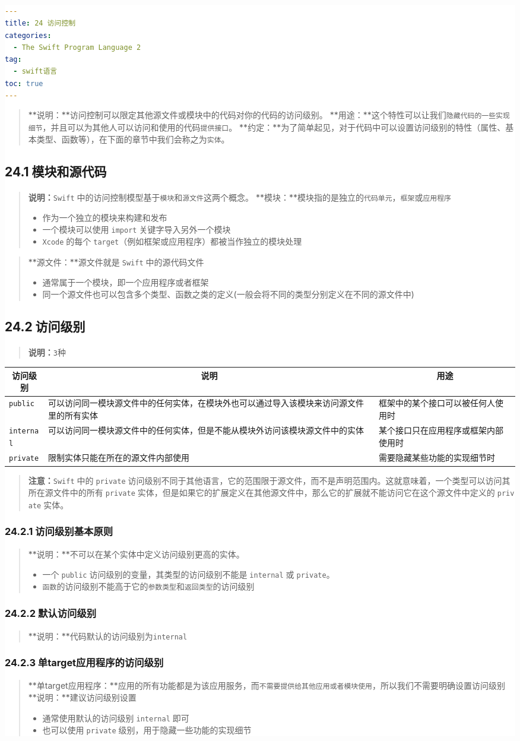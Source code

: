 ```yaml
---
title: 24 访问控制
categories:
  - The Swift Program Language 2
tag:
  - swift语言
toc: true
---
```


>**说明：**访问控制可以限定其他源文件或模块中的代码对你的代码的访问级别。
>**用途：**这个特性可以让我们`隐藏代码的一些实现细节`，并且可以为其他人可以访问和使用的代码`提供接口`。
>**约定：**为了简单起见，对于代码中可以设置访问级别的特性（属性、基本类型、函数等），在下面的章节中我们会称之为`实体`。

## 24.1	模块和源代码
>**说明：**`Swift` 中的访问控制模型基于`模块`和`源文件`这两个概念。
>**模块：**模块指的是独立的`代码单元`，`框架`或`应用程序`
>+ 作为一个独立的模块来构建和发布
>+ 一个模块可以使用 `import` 关键字导入另外一个模块
>+ `Xcode` 的每个 `target`（例如框架或应用程序）都被当作独立的模块处理

>**源文件：**源文件就是 `Swift` 中的源代码文件
>+ 通常属于一个模块，即一个应用程序或者框架
>+ 同一个源文件也可以包含多个类型、函数之类的定义(一般会将不同的类型分别定义在不同的源文件中)

## 24.2	访问级别
>**说明：**`3`种

|访问级别|说明|用途|
|-|-|-|
|`public`|可以访问同一模块源文件中的任何实体，在模块外也可以通过导入该模块来访问源文件里的所有实体|框架中的某个接口可以被任何人使用时|
|`internal`|可以访问同一模块源文件中的任何实体，但是不能从模块外访问该模块源文件中的实体|某个接口只在应用程序或框架内部使用时|
|`private`|限制实体只能在所在的源文件内部使用|需要隐藏某些功能的实现细节时|
>**注意：**`Swift` 中的 `private` 访问级别不同于其他语言，它的范围限于源文件，而不是声明范围内。这就意味着，一个类型可以访问其所在源文件中的所有 `private` 实体，但是如果它的扩展定义在其他源文件中，那么它的扩展就不能访问它在这个源文件中定义的 `private` 实体。

### 24.2.1	访问级别基本原则
>**说明：**不可以在某个实体中定义访问级别更高的实体。
>+ 一个 `public` 访问级别的变量，其类型的访问级别不能是 `internal` 或 `private`。
>+ `函数`的访问级别不能高于它的`参数类型`和`返回类型`的访问级别

### 24.2.2	默认访问级别
>**说明：**代码默认的访问级别为`internal`

### 24.2.3	单target应用程序的访问级别
>**单target应用程序：**应用的所有功能都是为该应用服务，而`不需要提供给其他应用或者模块使用`，所以我们不需要明确设置访问级别
>**说明：**建议访问级别设置
>+ 通常使用默认的访问级别 `internal` 即可
>+ 也可以使用 `private` 级别，用于隐藏一些功能的实现细节

